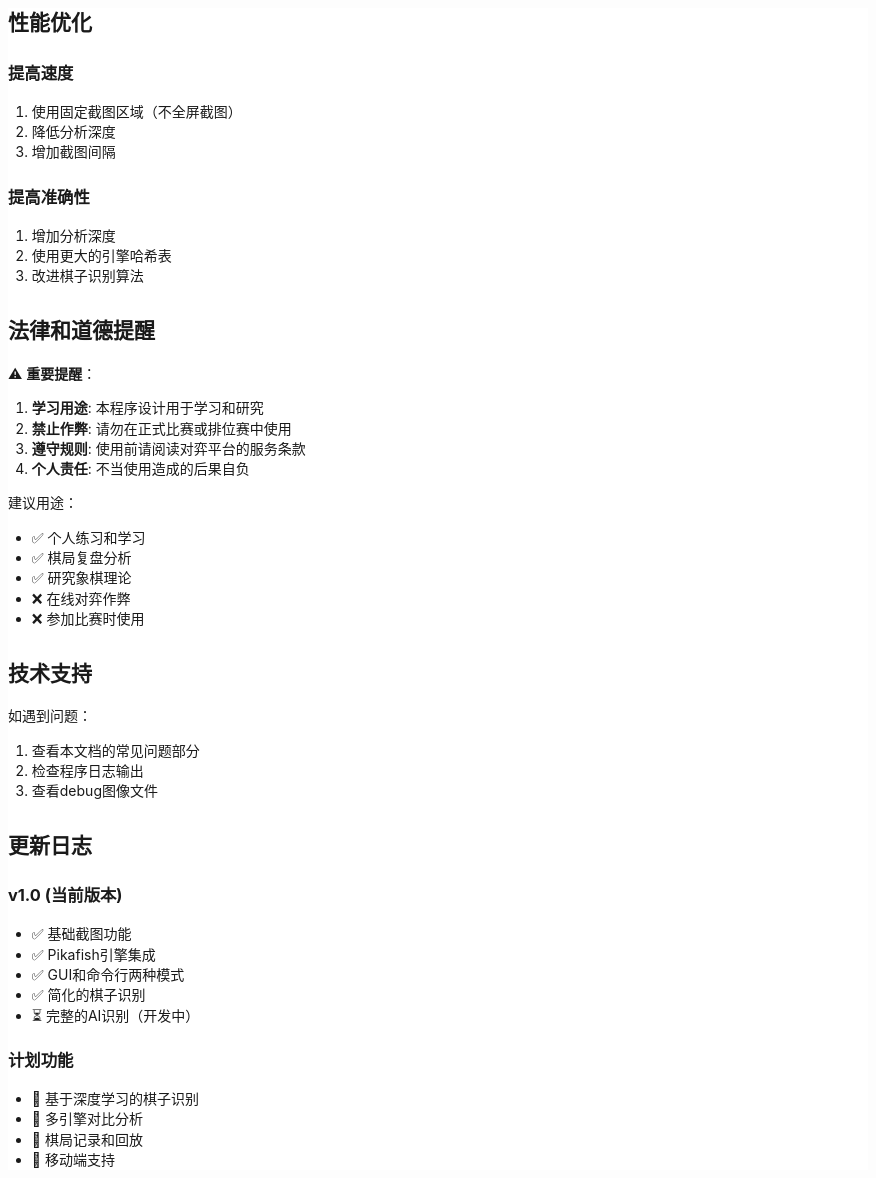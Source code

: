 ## 性能优化

### 提高速度
1. 使用固定截图区域（不全屏截图）
2. 降低分析深度
3. 增加截图间隔

### 提高准确性
1. 增加分析深度
2. 使用更大的引擎哈希表
3. 改进棋子识别算法

## 法律和道德提醒

⚠️ **重要提醒**：

1. **学习用途**: 本程序设计用于学习和研究
2. **禁止作弊**: 请勿在正式比赛或排位赛中使用
3. **遵守规则**: 使用前请阅读对弈平台的服务条款
4. **个人责任**: 不当使用造成的后果自负

建议用途：
- ✅ 个人练习和学习
- ✅ 棋局复盘分析
- ✅ 研究象棋理论
- ❌ 在线对弈作弊
- ❌ 参加比赛时使用

## 技术支持

如遇到问题：
1. 查看本文档的常见问题部分
2. 检查程序日志输出
3. 查看debug图像文件

## 更新日志

### v1.0 (当前版本)
- ✅ 基础截图功能
- ✅ Pikafish引擎集成
- ✅ GUI和命令行两种模式
- ✅ 简化的棋子识别
- ⏳ 完整的AI识别（开发中）

### 计划功能
- 🔄 基于深度学习的棋子识别
- 🔄 多引擎对比分析
- 🔄 棋局记录和回放
- 🔄 移动端支持

